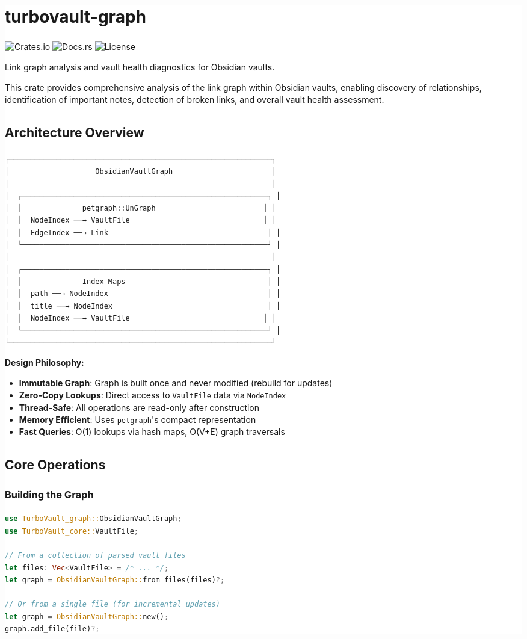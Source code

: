 # turbovault-graph

[![Crates.io](https://img.shields.io/crates/v/turbovault-graph.svg)](https://crates.io/crates/turbovault-graph)
[![Docs.rs](https://docs.rs/turbovault-graph/badge.svg)](https://docs.rs/turbovault-graph)
[![License](https://img.shields.io/crates/l/turbovault-graph.svg)](https://github.com/epistates/turbovault/blob/main/LICENSE)

Link graph analysis and vault health diagnostics for Obsidian vaults.

This crate provides comprehensive analysis of the link graph within Obsidian vaults, enabling discovery of relationships, identification of important notes, detection of broken links, and overall vault health assessment.

## Architecture Overview

```
┌─────────────────────────────────────────────────────────────┐
│                    ObsidianVaultGraph                       │
│                                                             │
│  ┌─────────────────────────────────────────────────────────┐ │
│  │              petgraph::UnGraph                         │ │
│  │  NodeIndex ──→ VaultFile                               │ │
│  │  EdgeIndex ──→ Link                                     │ │
│  └─────────────────────────────────────────────────────────┘ │
│                                                             │
│  ┌─────────────────────────────────────────────────────────┐ │
│  │              Index Maps                                 │ │
│  │  path ──→ NodeIndex                                     │ │
│  │  title ──→ NodeIndex                                    │ │
│  │  NodeIndex ──→ VaultFile                               │ │
│  └─────────────────────────────────────────────────────────┘ │
└─────────────────────────────────────────────────────────────┘
```

**Design Philosophy:**
- **Immutable Graph**: Graph is built once and never modified (rebuild for updates)
- **Zero-Copy Lookups**: Direct access to `VaultFile` data via `NodeIndex`
- **Thread-Safe**: All operations are read-only after construction
- **Memory Efficient**: Uses `petgraph`'s compact representation
- **Fast Queries**: O(1) lookups via hash maps, O(V+E) graph traversals

## Core Operations

### Building the Graph

```rust
use TurboVault_graph::ObsidianVaultGraph;
use TurboVault_core::VaultFile;

// From a collection of parsed vault files
let files: Vec<VaultFile> = /* ... */;
let graph = ObsidianVaultGraph::from_files(files)?;

// Or from a single file (for incremental updates)
let graph = ObsidianVaultGraph::new();
graph.add_file(file)?;
```
